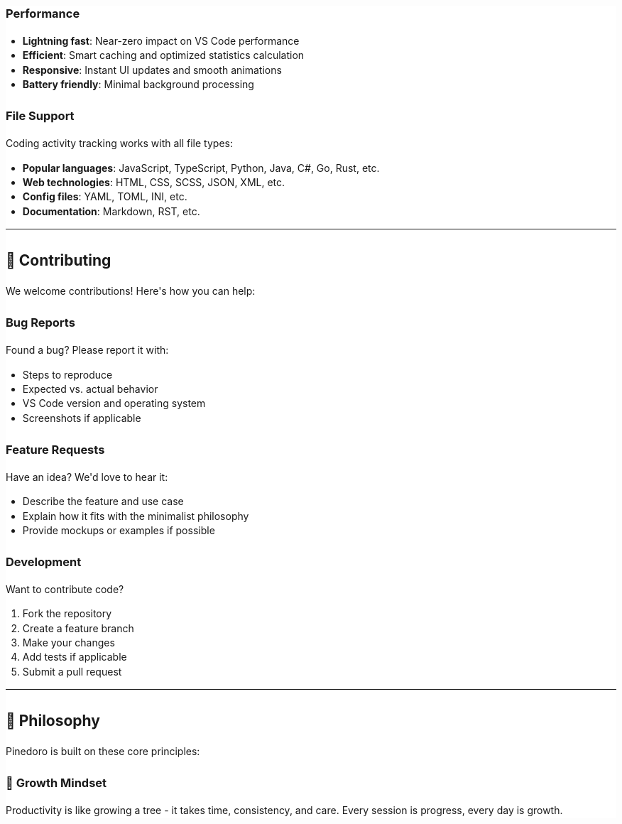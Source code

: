 ### Performance
- **Lightning fast**: Near-zero impact on VS Code performance
- **Efficient**: Smart caching and optimized statistics calculation
- **Responsive**: Instant UI updates and smooth animations
- **Battery friendly**: Minimal background processing

### File Support
Coding activity tracking works with all file types:
- **Popular languages**: JavaScript, TypeScript, Python, Java, C#, Go, Rust, etc.
- **Web technologies**: HTML, CSS, SCSS, JSON, XML, etc.
- **Config files**: YAML, TOML, INI, etc.
- **Documentation**: Markdown, RST, etc.

---

## 🤝 **Contributing**

We welcome contributions! Here's how you can help:

### Bug Reports
Found a bug? Please report it with:
- Steps to reproduce
- Expected vs. actual behavior
- VS Code version and operating system
- Screenshots if applicable

### Feature Requests
Have an idea? We'd love to hear it:
- Describe the feature and use case
- Explain how it fits with the minimalist philosophy
- Provide mockups or examples if possible

### Development
Want to contribute code?
1. Fork the repository
2. Create a feature branch
3. Make your changes
4. Add tests if applicable
5. Submit a pull request

---

## 📖 **Philosophy**

Pinedoro is built on these core principles:

### 🌱 **Growth Mindset**
Productivity is like growing a tree - it takes time, consistency, and care. Every session is progress, every day is growth.
